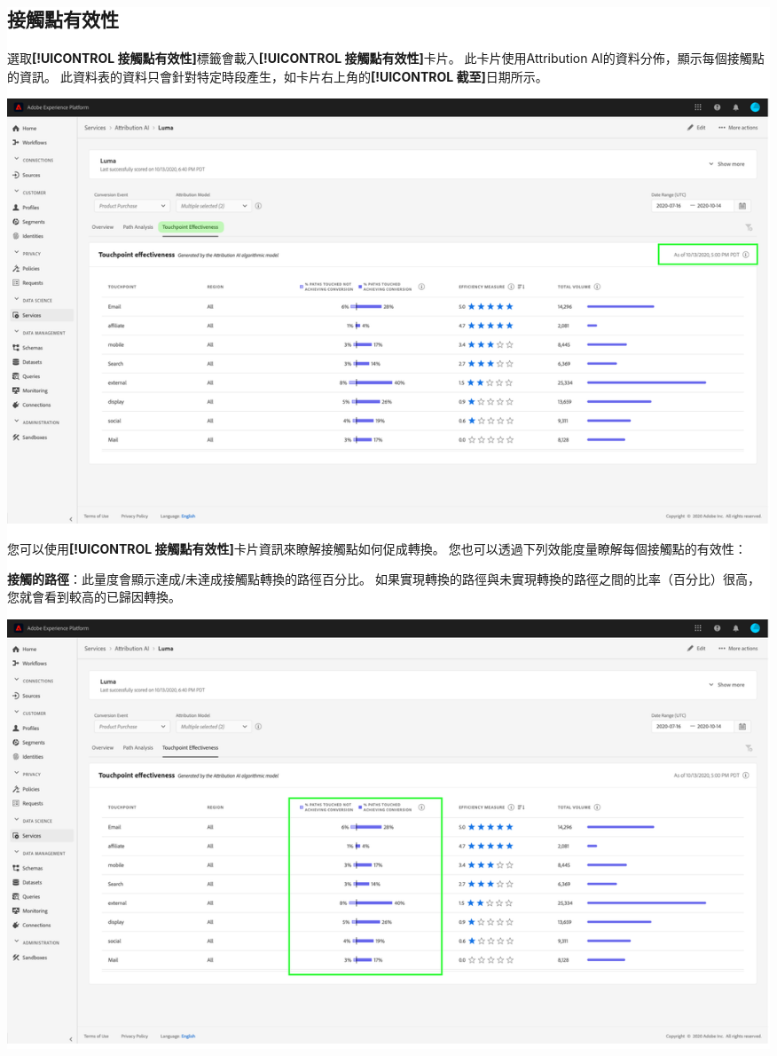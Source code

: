 ## 接觸點有效性

選取&#x200B;**[!UICONTROL 接觸點有效性]**&#x200B;標籤會載入&#x200B;**[!UICONTROL 接觸點有效性]**&#x200B;卡片。 此卡片使用Attribution AI的資料分佈，顯示每個接觸點的資訊。 此資料表的資料只會針對特定時段產生，如卡片右上角的&#x200B;**[!UICONTROL 截至]**&#x200B;日期所示。

![選取的接觸點有效性](./images/insights/Touchpoint-effectiveness.png)

您可以使用&#x200B;**[!UICONTROL 接觸點有效性]**&#x200B;卡片資訊來瞭解接觸點如何促成轉換。 您也可以透過下列效能度量瞭解每個接觸點的有效性：

**接觸的路徑**：此量度會顯示達成/未達成接觸點轉換的路徑百分比。 如果實現轉換的路徑與未實現轉換的路徑之間的比率（百分比）很高，您就會看到較高的已歸因轉換。

![接觸的路徑量度](./images/insights/Touchpoint-metrics.png)
